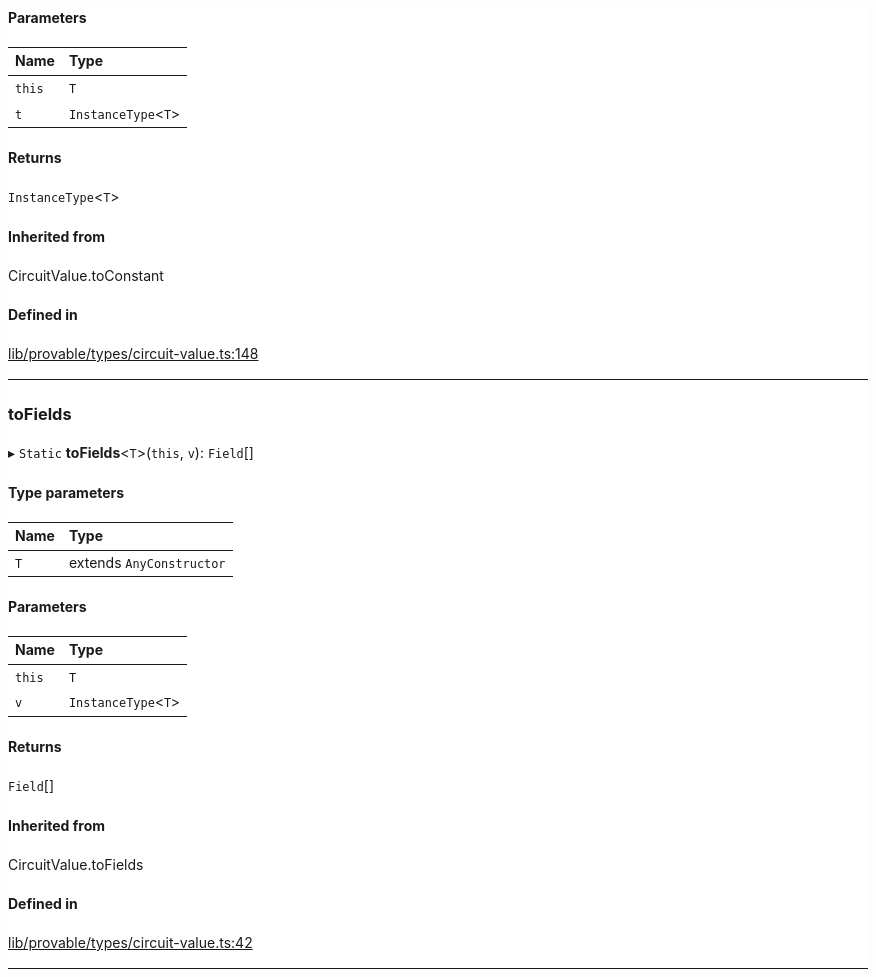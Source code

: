 #### Parameters

| Name | Type |
| :------ | :------ |
| `this` | `T` |
| `t` | `InstanceType`\<`T`\> |

#### Returns

`InstanceType`\<`T`\>

#### Inherited from

CircuitValue.toConstant

#### Defined in

[lib/provable/types/circuit-value.ts:148](https://github.com/o1-labs/o1js/blob/6731ad3/src/lib/provable/types/circuit-value.ts#L148)

___

### toFields

▸ `Static` **toFields**\<`T`\>(`this`, `v`): `Field`[]

#### Type parameters

| Name | Type |
| :------ | :------ |
| `T` | extends `AnyConstructor` |

#### Parameters

| Name | Type |
| :------ | :------ |
| `this` | `T` |
| `v` | `InstanceType`\<`T`\> |

#### Returns

`Field`[]

#### Inherited from

CircuitValue.toFields

#### Defined in

[lib/provable/types/circuit-value.ts:42](https://github.com/o1-labs/o1js/blob/6731ad3/src/lib/provable/types/circuit-value.ts#L42)

___
